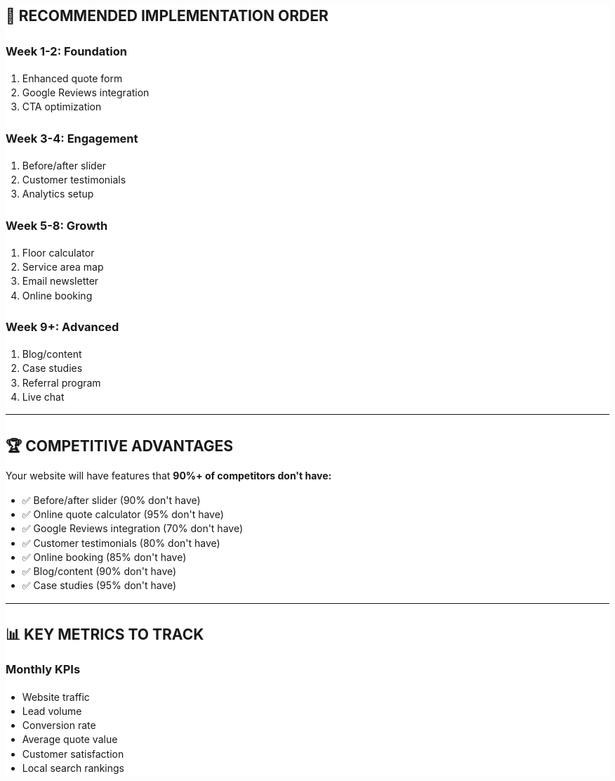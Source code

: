 
## 🎯 RECOMMENDED IMPLEMENTATION ORDER

### **Week 1-2: Foundation**
1. Enhanced quote form
2. Google Reviews integration
3. CTA optimization

### **Week 3-4: Engagement**
1. Before/after slider
2. Customer testimonials
3. Analytics setup

### **Week 5-8: Growth**
1. Floor calculator
2. Service area map
3. Email newsletter
4. Online booking

### **Week 9+: Advanced**
1. Blog/content
2. Case studies
3. Referral program
4. Live chat

---

## 🏆 COMPETITIVE ADVANTAGES

Your website will have features that **90%+ of competitors don't have:**

- ✅ Before/after slider (90% don't have)
- ✅ Online quote calculator (95% don't have)
- ✅ Google Reviews integration (70% don't have)
- ✅ Customer testimonials (80% don't have)
- ✅ Online booking (85% don't have)
- ✅ Blog/content (90% don't have)
- ✅ Case studies (95% don't have)

---

## 📊 KEY METRICS TO TRACK

### **Monthly KPIs**
- Website traffic
- Lead volume
- Conversion rate
- Average quote value
- Customer satisfaction
- Local search rankings

